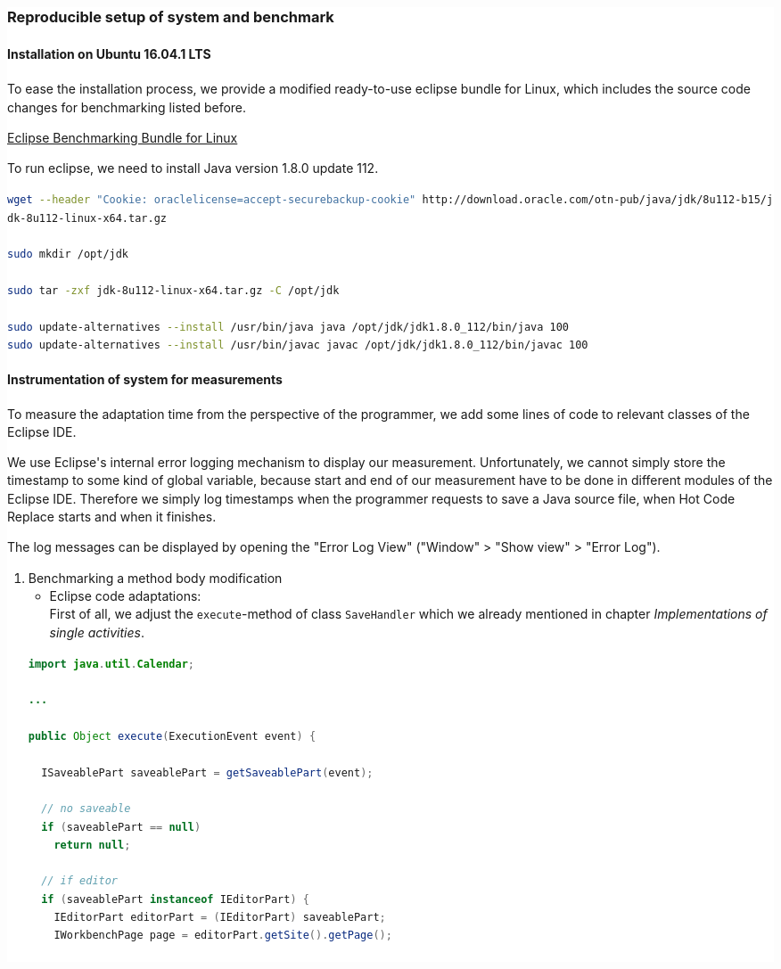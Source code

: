 ### Reproducible setup of system and benchmark
#### Installation on Ubuntu 16.04.1 LTS
To ease the installation process, we provide a modified ready-to-use eclipse bundle for Linux, which includes the source code changes for benchmarking listed before.

[Eclipse Benchmarking Bundle for Linux](https://drive.google.com/open?id=0B8pjqiBNg5DUQkdtTHpMNnV4SlE)

To run eclipse, we need to install Java version 1.8.0 update 112.

```bash
wget --header "Cookie: oraclelicense=accept-securebackup-cookie" http://download.oracle.com/otn-pub/java/jdk/8u112-b15/jdk-8u112-linux-x64.tar.gz

sudo mkdir /opt/jdk

sudo tar -zxf jdk-8u112-linux-x64.tar.gz -C /opt/jdk

sudo update-alternatives --install /usr/bin/java java /opt/jdk/jdk1.8.0_112/bin/java 100
sudo update-alternatives --install /usr/bin/javac javac /opt/jdk/jdk1.8.0_112/bin/javac 100
```

#### Instrumentation of system for measurements
To measure the adaptation time from the perspective of the programmer, we add some lines of code to relevant classes of the Eclipse IDE.

We use Eclipse's internal error logging mechanism to display our measurement. Unfortunately, we cannot simply store the timestamp to some kind of global variable, because start and end of our measurement have to be done in different modules of the Eclipse IDE. Therefore we simply log timestamps when the programmer requests to save a Java source file, when Hot Code Replace starts and when it finishes.

The log messages can be displayed by opening the "Error Log View" ("Window" > "Show view" > "Error Log").

1. Benchmarking a method body modification
      - Eclipse code adaptations:  
      First of all, we adjust the `execute`-method of class `SaveHandler` which we already mentioned in chapter *Implementations of single activities*.
      ```java
      import java.util.Calendar;

      ...

      public Object execute(ExecutionEvent event) {

        ISaveablePart saveablePart = getSaveablePart(event);

        // no saveable
        if (saveablePart == null)
          return null;

        // if editor
        if (saveablePart instanceof IEditorPart) {
          IEditorPart editorPart = (IEditorPart) saveablePart;
          IWorkbenchPage page = editorPart.getSite().getPage();
          